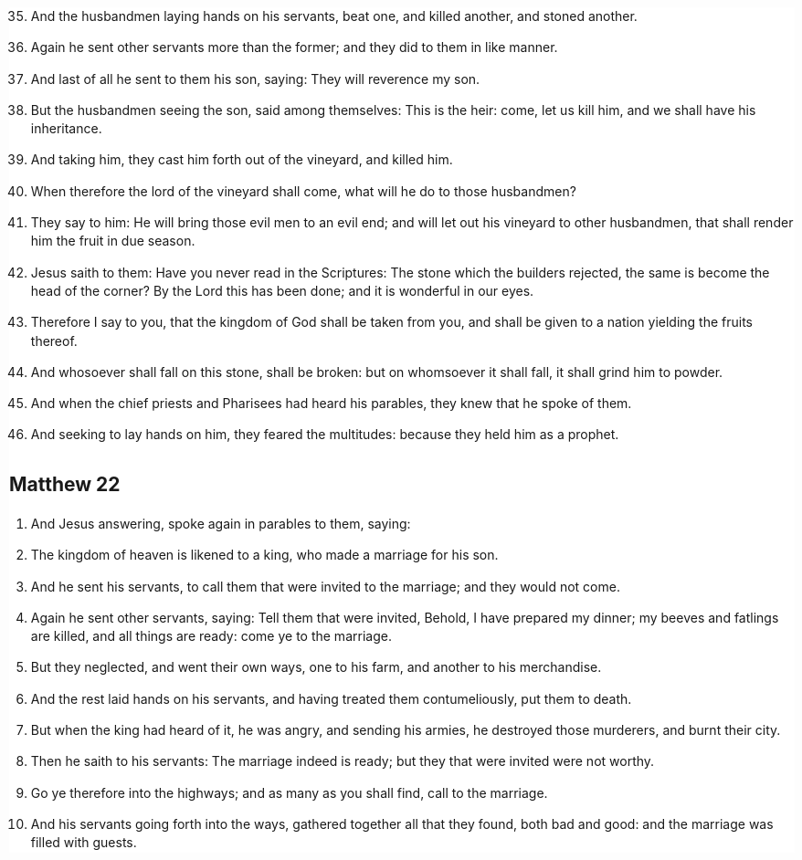 35. And the husbandmen laying hands on his servants, beat one, and killed another, and stoned another.

36. Again he sent other servants more than the former; and they did to them in like manner.

37. And last of all he sent to them his son, saying: They will reverence my son.

38. But the husbandmen seeing the son, said among themselves: This is the heir: come, let us kill him, and we shall have his inheritance.

39. And taking him, they cast him forth out of the vineyard, and killed him.

40. When therefore the lord of the vineyard shall come, what will he do to those husbandmen?

41. They say to him: He will bring those evil men to an evil end; and will let out his vineyard to other husbandmen, that shall render him the fruit in due season.

42. Jesus saith to them: Have you never read in the Scriptures: The stone which the builders rejected, the same is become the head of the corner? By the Lord this has been done; and it is wonderful in our eyes.

43. Therefore I say to you, that the kingdom of God shall be taken from you, and shall be given to a nation yielding the fruits thereof.

44. And whosoever shall fall on this stone, shall be broken: but on whomsoever it shall fall, it shall grind him to powder.

45. And when the chief priests and Pharisees had heard his parables, they knew that he spoke of them.

46. And seeking to lay hands on him, they feared the multitudes: because they held him as a prophet.

## Matthew 22

1. And Jesus answering, spoke again in parables to them, saying:

2. The kingdom of heaven is likened to a king, who made a marriage for his son.

3. And he sent his servants, to call them that were invited to the marriage; and they would not come.

4. Again he sent other servants, saying: Tell them that were invited, Behold, I have prepared my dinner; my beeves and fatlings are killed, and all things are ready: come ye to the marriage.

5. But they neglected, and went their own ways, one to his farm, and another to his merchandise.

6. And the rest laid hands on his servants, and having treated them contumeliously, put them to death.

7. But when the king had heard of it, he was angry, and sending his armies, he destroyed those murderers, and burnt their city.

8. Then he saith to his servants: The marriage indeed is ready; but they that were invited were not worthy.

9. Go ye therefore into the highways; and as many as you shall find, call to the marriage.

10. And his servants going forth into the ways, gathered together all that they found, both bad and good: and the marriage was filled with guests.
